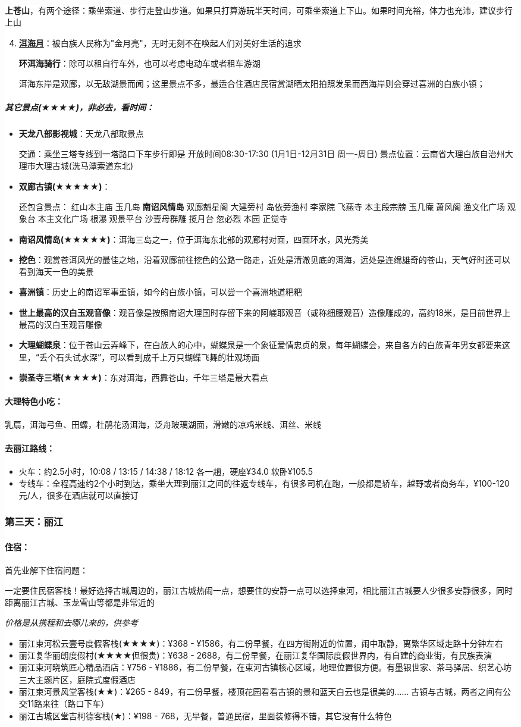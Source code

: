    **上苍山**，有两个途径：乘坐索道、步行走登山步道。如果只打算游玩半天时间，可乘坐索道上下山。如果时间充裕，体力也充沛，建议步行上山

4. <u>**洱海月**</u>：被白族人民称为"金月亮"，无时无刻不在唤起人们对美好生活的追求

   **环洱海骑行**：除可以租自行车外，也可以考虑电动车或者租车游湖

   洱海东岸是双廊，以无敌湖景而闻；这里景点不多，最适合住酒店民宿赏湖晒太阳拍照发呆而西海岸则会穿过喜洲的白族小镇；

##### 其它景点(★★★★)，非必去，看时间：

* **天龙八部影视城**：天龙八部取景点

  交通：乘坐三塔专线到一塔路口下车步行即是
  开放时间08:30-17:30 (1月1日-12月31日 周一-周日)
  景点位置：云南省大理白族自治州大理市大理古城(洗马潭索道东北)

* **双廊古镇(★★★★★)**：

  还包含景点： 红山本主庙 玉几岛 **南诏风情岛** 双廊魁星阁 大建旁村 岛依旁渔村 李家院 飞燕寺 本主段宗牓 玉几庵 萧风阁 渔文化广场 观象台 本主文化广场 根瀑 观景平台 沙壹母群雕 揽月台 忽必烈 本园 正觉寺

* **南诏风情岛(★★★★★)**：洱海三岛之一，位于洱海东北部的双廊村对面，四面环水，风光秀美

* **挖色**：观赏苍洱风光的最佳之地，沿着双廊前往挖色的公路一路走，近处是清澈见底的洱海，远处是连绵雄奇的苍山，天气好时还可以看到海天一色的美景

* **喜洲镇**：历史上的南诏军事重镇，如今的白族小镇，可以尝一个喜洲地道粑粑

* **世上最高的汉白玉观音像**：观音像是按照南诏大理国时存留下来的阿嵯耶观音（或称细腰观音）造像雕成的，高约18米，是目前世界上最高的汉白玉观音雕像

* **大理蝴蝶泉**：位于苍山云弄峰下，在白族人的心中，蝴蝶泉是一个象征爱情忠贞的泉，每年蝴蝶会，来自各方的白族青年男女都要来这里，“丢个石头试水深”，可以看到成千上万只蝴蝶飞舞的壮观场面

* **崇圣寺三塔(★★★★)**：东对洱海，西靠苍山，千年三塔是最大看点

  

#### 大理特色小吃：

乳扇，洱海弓鱼、田螺，杜鹃花汤洱海，泛舟玻璃湖面，滑嫩的凉鸡米线、洱丝、米线

#### 去丽江路线：

* 火车：约2.5小时，10:08 / 13:15 / 14:38 / 18:12 各一趟，硬座¥34.0 软卧¥105.5
* 专线车：全程高速约2个小时到达，乘坐大理到丽江之间的往返专线车，有很多司机在跑，一般都是轿车，越野或者商务车，¥100-120元/人，很多在酒店就可以直接订

### 第三天：丽江

#### 住宿：

首先业解下住宿问题：

一定要住民宿客栈！最好选择古城周边的，丽江古城热闹一点，想要住的安静一点可以选择束河，相比丽江古城要人少很多安静很多，同时距离丽江古城、玉龙雪山等都是非常近的

*价格是从携程和去哪儿来的，供参考*

* 丽江束河松云壹号度假客栈(★★★★)：¥368 - ¥1586，有二份早餐，在四方街附近的位置，闹中取静，离繁华区域走路十分钟左右
* 丽江复华丽朗度假村(★★★★但很贵)：¥638 - 2688，有二份早餐，在丽江复华国际度假世界内，有自建的商业街，有民族表演
* 丽江束河晓筑匠心精品酒店：¥756 - ¥1886，有二份早餐，在束河古镇核心区域，地理位置很方便。有墨银世家、茶马驿居、织艺心坊三大主题片区，庭院式度假酒店
* 丽江束河景风堂客栈(★★)：¥265 - 849，有二份早餐，楼顶花园看看古镇的景和蓝天白云也是很美的……
  古镇与古城，两者之间有公交11路来往（路口下车）
* 丽江古城区堂吉柯德客栈(★)：¥198 - 768，无早餐，普通民宿，里面装修得不错，其它没有什么特色
